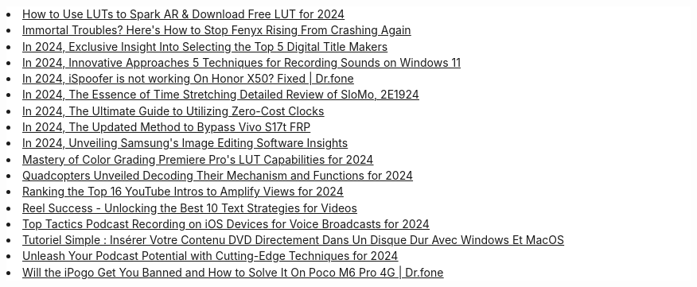 <li><a href="https://article-tips.techidaily.com/how-to-use-luts-to-spark-ar-and-download-free-lut-for-2024/"><u>How to Use LUTs to Spark AR & Download Free LUT for 2024</u></a></li>
<li><a href="https://win-blog.techidaily.com/immortal-troubles-heres-how-to-stop-fenyx-rising-from-crashing-again/"><u>Immortal Troubles? Here's How to Stop Fenyx Rising From Crashing Again</u></a></li>
<li><a href="https://some-knowledge.techidaily.com/in-2024-exclusive-insight-into-selecting-the-top-5-digital-title-makers/"><u>In 2024, Exclusive Insight Into Selecting the Top 5 Digital Title Makers</u></a></li>
<li><a href="https://some-techniques.techidaily.com/in-2024-innovative-approaches-5-techniques-for-recording-sounds-on-windows-11/"><u>In 2024, Innovative Approaches 5 Techniques for Recording Sounds on Windows 11</u></a></li>
<li><a href="https://phone-solutions.techidaily.com/in-2024-ispoofer-is-not-working-on-honor-x50-fixed-drfone-by-drfone-virtual-android/"><u>In 2024, iSpoofer is not working On Honor X50? Fixed | Dr.fone</u></a></li>
<li><a href="https://article-tips.techidaily.com/in-2024-the-essence-of-time-stretching-detailed-review-of-slomo-2e1924/"><u>In 2024, The Essence of Time Stretching Detailed Review of SloMo, 2E1924</u></a></li>
<li><a href="https://article-tips.techidaily.com/in-2024-the-ultimate-guide-to-utilizing-zero-cost-clocks/"><u>In 2024, The Ultimate Guide to Utilizing Zero-Cost Clocks</u></a></li>
<li><a href="https://bypass-frp.techidaily.com/in-2024-the-updated-method-to-bypass-vivo-s17t-frp-by-drfone-android/"><u>In 2024, The Updated Method to Bypass Vivo S17t FRP</u></a></li>
<li><a href="https://article-tips.techidaily.com/in-2024-unveiling-samsungs-image-editing-software-insights/"><u>In 2024, Unveiling Samsung's Image Editing Software Insights</u></a></li>
<li><a href="https://extra-guidance.techidaily.com/mastery-of-color-grading-premiere-pros-lut-capabilities-for-2024/"><u>Mastery of Color Grading Premiere Pro's LUT Capabilities for 2024</u></a></li>
<li><a href="https://article-tips.techidaily.com/quadcopters-unveiled-decoding-their-mechanism-and-functions-for-2024/"><u>Quadcopters Unveiled Decoding Their Mechanism and Functions for 2024</u></a></li>
<li><a href="https://facebook-record-videos.techidaily.com/ranking-the-top-16-youtube-intros-to-amplify-views-for-2024/"><u>Ranking the Top 16 YouTube Intros to Amplify Views for 2024</u></a></li>
<li><a href="https://article-tips.techidaily.com/reel-success-unlocking-the-best-10-text-strategies-for-videos/"><u>Reel Success - Unlocking the Best 10 Text Strategies for Videos</u></a></li>
<li><a href="https://article-tips.techidaily.com/top-tactics-podcast-recording-on-ios-devices-for-voice-broadcasts-for-2024/"><u>Top Tactics Podcast Recording on iOS Devices for Voice Broadcasts for 2024</u></a></li>
<li><a href="https://some-approaches.techidaily.com/tutoriel-simple-inserer-votre-contenu-dvd-directement-dans-un-disque-dur-avec-windows-et-macos/"><u>Tutoriel Simple : Insérer Votre Contenu DVD Directement Dans Un Disque Dur Avec Windows Et MacOS</u></a></li>
<li><a href="https://article-tips.techidaily.com/unleash-your-podcast-potential-with-cutting-edge-techniques-for-2024/"><u>Unleash Your Podcast Potential with Cutting-Edge Techniques for 2024</u></a></li>
<li><a href="https://fake-location.techidaily.com/will-the-ipogo-get-you-banned-and-how-to-solve-it-on-poco-m6-pro-4g-drfone-by-drfone-virtual-android/"><u>Will the iPogo Get You Banned and How to Solve It On Poco M6 Pro 4G | Dr.fone</u></a></li>
</ul></div>
